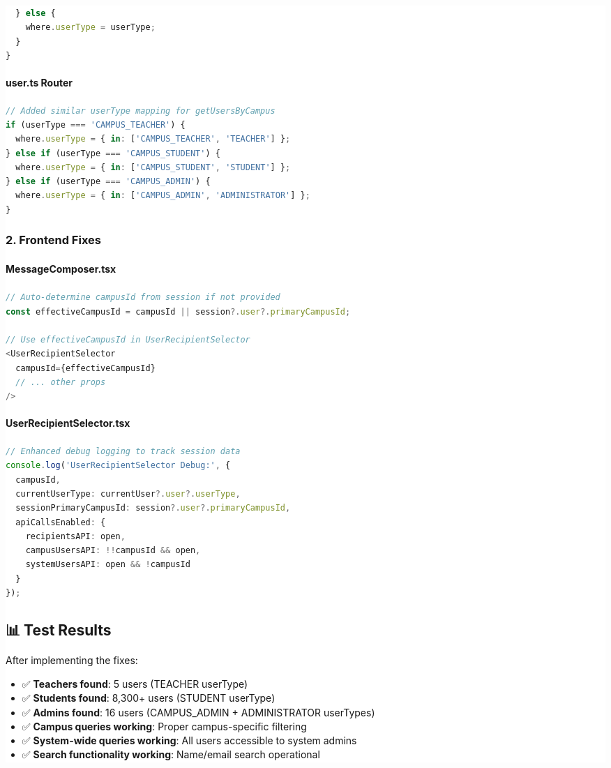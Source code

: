 ```typescript
  } else {
    where.userType = userType;
  }
}
```

#### **user.ts Router**
```typescript
// Added similar userType mapping for getUsersByCampus
if (userType === 'CAMPUS_TEACHER') {
  where.userType = { in: ['CAMPUS_TEACHER', 'TEACHER'] };
} else if (userType === 'CAMPUS_STUDENT') {
  where.userType = { in: ['CAMPUS_STUDENT', 'STUDENT'] };
} else if (userType === 'CAMPUS_ADMIN') {
  where.userType = { in: ['CAMPUS_ADMIN', 'ADMINISTRATOR'] };
}
```

### **2. Frontend Fixes**

#### **MessageComposer.tsx**
```typescript
// Auto-determine campusId from session if not provided
const effectiveCampusId = campusId || session?.user?.primaryCampusId;

// Use effectiveCampusId in UserRecipientSelector
<UserRecipientSelector
  campusId={effectiveCampusId}
  // ... other props
/>
```

#### **UserRecipientSelector.tsx**
```typescript
// Enhanced debug logging to track session data
console.log('UserRecipientSelector Debug:', {
  campusId,
  currentUserType: currentUser?.user?.userType,
  sessionPrimaryCampusId: session?.user?.primaryCampusId,
  apiCallsEnabled: {
    recipientsAPI: open,
    campusUsersAPI: !!campusId && open,
    systemUsersAPI: open && !campusId
  }
});
```

## 📊 **Test Results**

After implementing the fixes:

- ✅ **Teachers found**: 5 users (TEACHER userType)
- ✅ **Students found**: 8,300+ users (STUDENT userType)  
- ✅ **Admins found**: 16 users (CAMPUS_ADMIN + ADMINISTRATOR userTypes)
- ✅ **Campus queries working**: Proper campus-specific filtering
- ✅ **System-wide queries working**: All users accessible to system admins
- ✅ **Search functionality working**: Name/email search operational
